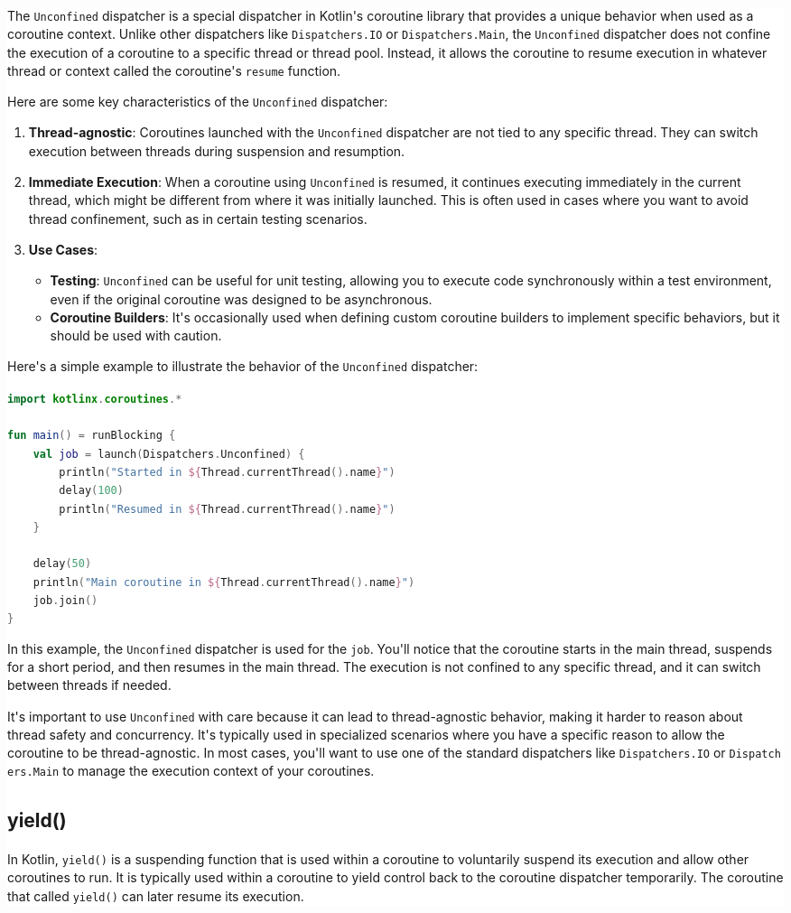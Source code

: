 The `Unconfined` dispatcher is a special dispatcher in Kotlin's coroutine library that provides a unique behavior when used as a coroutine context. Unlike other dispatchers like `Dispatchers.IO` or `Dispatchers.Main`, the `Unconfined` dispatcher does not confine the execution of a coroutine to a specific thread or thread pool. Instead, it allows the coroutine to resume execution in whatever thread or context called the coroutine's `resume` function. 

Here are some key characteristics of the `Unconfined` dispatcher:

1. **Thread-agnostic**: Coroutines launched with the `Unconfined` dispatcher are not tied to any specific thread. They can switch execution between threads during suspension and resumption.

2. **Immediate Execution**: When a coroutine using `Unconfined` is resumed, it continues executing immediately in the current thread, which might be different from where it was initially launched. This is often used in cases where you want to avoid thread confinement, such as in certain testing scenarios.

3. **Use Cases**:
   - **Testing**: `Unconfined` can be useful for unit testing, allowing you to execute code synchronously within a test environment, even if the original coroutine was designed to be asynchronous.
   - **Coroutine Builders**: It's occasionally used when defining custom coroutine builders to implement specific behaviors, but it should be used with caution.

Here's a simple example to illustrate the behavior of the `Unconfined` dispatcher:

```kotlin
import kotlinx.coroutines.*

fun main() = runBlocking {
    val job = launch(Dispatchers.Unconfined) {
        println("Started in ${Thread.currentThread().name}")
        delay(100)
        println("Resumed in ${Thread.currentThread().name}")
    }

    delay(50)
    println("Main coroutine in ${Thread.currentThread().name}")
    job.join()
}
```

In this example, the `Unconfined` dispatcher is used for the `job`. You'll notice that the coroutine starts in the main thread, suspends for a short period, and then resumes in the main thread. The execution is not confined to any specific thread, and it can switch between threads if needed.

It's important to use `Unconfined` with care because it can lead to thread-agnostic behavior, making it harder to reason about thread safety and concurrency. It's typically used in specialized scenarios where you have a specific reason to allow the coroutine to be thread-agnostic. In most cases, you'll want to use one of the standard dispatchers like `Dispatchers.IO` or `Dispatchers.Main` to manage the execution context of your coroutines.

## yield()

In Kotlin, `yield()` is a suspending function that is used within a coroutine to voluntarily suspend its execution and allow other coroutines to run. It is typically used within a coroutine to yield control back to the coroutine dispatcher temporarily. The coroutine that called `yield()` can later resume its execution.
